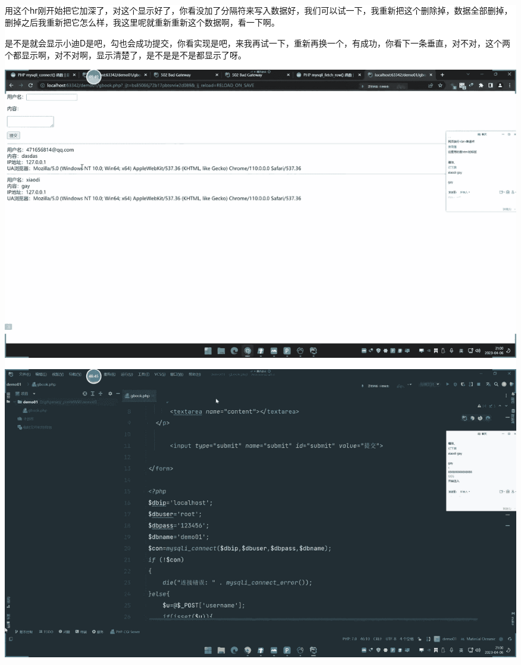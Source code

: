 用这个hr刚开始把它加深了，对这个显示好了，你看没加了分隔符来写入数据好，我们可以试一下，我重新把这个删除掉，数据全部删掉，删掉之后我重新把它怎么样，我这里呢就重新重新这个数据啊，看一下啊。

是不是就会显示小迪D是吧，勾也会成功提交，你看实现是吧，来我再试一下，重新再换一个，有成功，你看下一条垂直，对不对，这个两个都显示啊，对不对啊，显示清楚了，是不是是不是都显示了呀。



![](img/5c22f2a66639ef69bfe4f8581ae405cf_142.png)

![](img/5c22f2a66639ef69bfe4f8581ae405cf_143.png)
